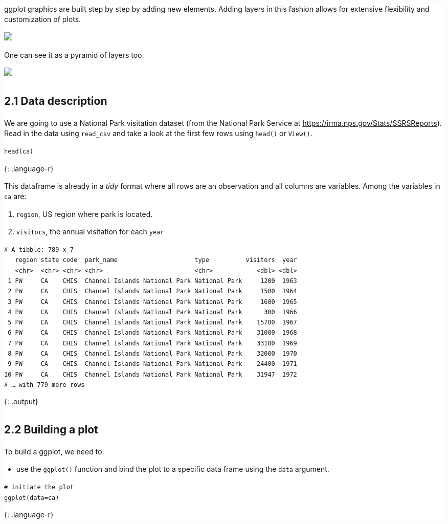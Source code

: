 ggplot graphics are built step by step by adding new elements. Adding layers in this fashion allows for extensive flexibility and customization of plots.

<img src="../img/rstudio-cheatsheet-ggplot.png" width="800px">

One can see it as a pyramid of layers too.

![](../img/pyramid-grammar-graphics.png)

## 2.1 Data description

We are going to use a National Park visitation dataset (from the National Park Service at <https://irma.nps.gov/Stats/SSRSReports>). Read in the data using `read_csv` and take a look at the first few rows using `head()` or `View()`.

~~~
head(ca)
~~~
{: .language-r}

This dataframe is already in a *tidy* format where all rows are an observation and all columns are variables. Among the variables in `ca` are:

1. `region`, US region where park is located.

2. `visitors`, the annual visitation for each `year`

~~~
# A tibble: 789 x 7
   region state code  park_name                     type          visitors  year
   <chr>  <chr> <chr> <chr>                         <chr>            <dbl> <dbl>
 1 PW     CA    CHIS  Channel Islands National Park National Park     1200  1963
 2 PW     CA    CHIS  Channel Islands National Park National Park     1500  1964
 3 PW     CA    CHIS  Channel Islands National Park National Park     1600  1965
 4 PW     CA    CHIS  Channel Islands National Park National Park      300  1966
 5 PW     CA    CHIS  Channel Islands National Park National Park    15700  1967
 6 PW     CA    CHIS  Channel Islands National Park National Park    31000  1968
 7 PW     CA    CHIS  Channel Islands National Park National Park    33100  1969
 8 PW     CA    CHIS  Channel Islands National Park National Park    32000  1970
 9 PW     CA    CHIS  Channel Islands National Park National Park    24400  1971
10 PW     CA    CHIS  Channel Islands National Park National Park    31947  1972
# … with 779 more rows
~~~
{: .output}

## 2.2 Building a plot

To build a ggplot, we need to:

- use the `ggplot()` function and bind the plot to a specific data frame using the `data` argument.

~~~
# initiate the plot
ggplot(data=ca)
~~~
{: .language-r}
